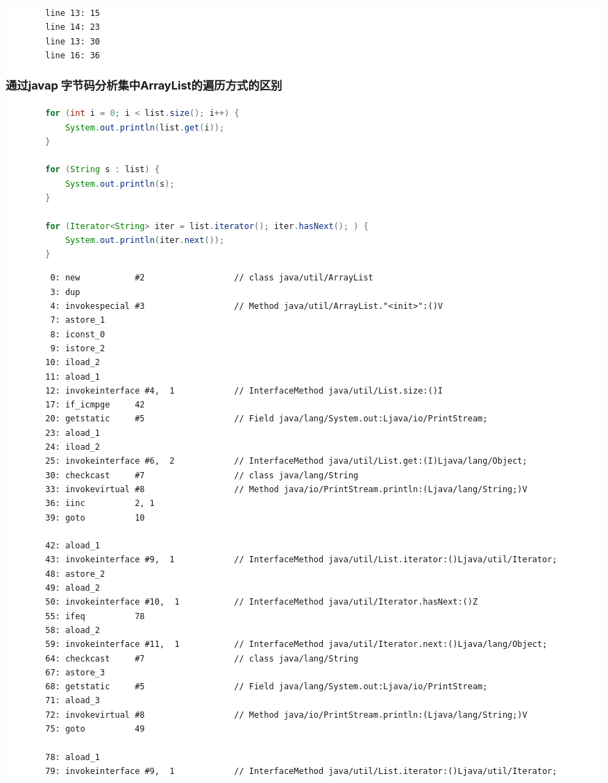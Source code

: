```
        line 13: 15
        line 14: 23
        line 13: 30
        line 16: 36
```

###  通过javap 字节码分析集中ArrayList的遍历方式的区别
```java
        for (int i = 0; i < list.size(); i++) {
            System.out.println(list.get(i));
        }

        for (String s : list) {
            System.out.println(s);
        }

        for (Iterator<String> iter = list.iterator(); iter.hasNext(); ) {
            System.out.println(iter.next());
        }
```
```
         0: new           #2                  // class java/util/ArrayList
         3: dup
         4: invokespecial #3                  // Method java/util/ArrayList."<init>":()V
         7: astore_1
         8: iconst_0
         9: istore_2
        10: iload_2
        11: aload_1
        12: invokeinterface #4,  1            // InterfaceMethod java/util/List.size:()I
        17: if_icmpge     42
        20: getstatic     #5                  // Field java/lang/System.out:Ljava/io/PrintStream;
        23: aload_1
        24: iload_2
        25: invokeinterface #6,  2            // InterfaceMethod java/util/List.get:(I)Ljava/lang/Object;
        30: checkcast     #7                  // class java/lang/String
        33: invokevirtual #8                  // Method java/io/PrintStream.println:(Ljava/lang/String;)V
        36: iinc          2, 1
        39: goto          10
		
        42: aload_1
        43: invokeinterface #9,  1            // InterfaceMethod java/util/List.iterator:()Ljava/util/Iterator;
        48: astore_2
        49: aload_2
        50: invokeinterface #10,  1           // InterfaceMethod java/util/Iterator.hasNext:()Z
        55: ifeq          78
        58: aload_2
        59: invokeinterface #11,  1           // InterfaceMethod java/util/Iterator.next:()Ljava/lang/Object;
        64: checkcast     #7                  // class java/lang/String
        67: astore_3
        68: getstatic     #5                  // Field java/lang/System.out:Ljava/io/PrintStream;
        71: aload_3
        72: invokevirtual #8                  // Method java/io/PrintStream.println:(Ljava/lang/String;)V
        75: goto          49
		
        78: aload_1
        79: invokeinterface #9,  1            // InterfaceMethod java/util/List.iterator:()Ljava/util/Iterator;
```